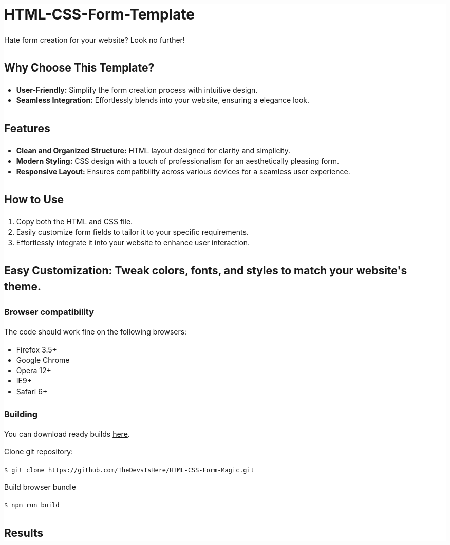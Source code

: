 # HTML-CSS-Form-Template

Hate form creation for your website? Look no further!

## Why Choose This Template?

- **User-Friendly:** Simplify the form creation process with intuitive design.
- **Seamless Integration:** Effortlessly blends into your website, ensuring a elegance look.

## Features

- **Clean and Organized Structure:** HTML layout designed for clarity and simplicity.
- **Modern Styling:** CSS design with a touch of professionalism for an aesthetically pleasing form.
- **Responsive Layout:** Ensures compatibility across various devices for a seamless user experience.

## How to Use

1. Copy both the HTML and CSS file.
2. Easily customize form fields to tailor it to your specific requirements.
3. Effortlessly integrate it into your website to enhance user interaction.

## Easy Customization: Tweak colors, fonts, and styles to match your website's theme.

### Browser compatibility ###

The code should work fine on the following browsers:

* Firefox 3.5+
* Google Chrome
* Opera 12+
* IE9+
* Safari 6+

  
### Building ###
You can download ready builds [here](https://github.com/TheDevsIsHere/HTML-CSS-Form-Magic/releases/).

Clone git repository:

    $ git clone https://github.com/TheDevsIsHere/HTML-CSS-Form-Magic.git

Build browser bundle

    $ npm run build

## Results
